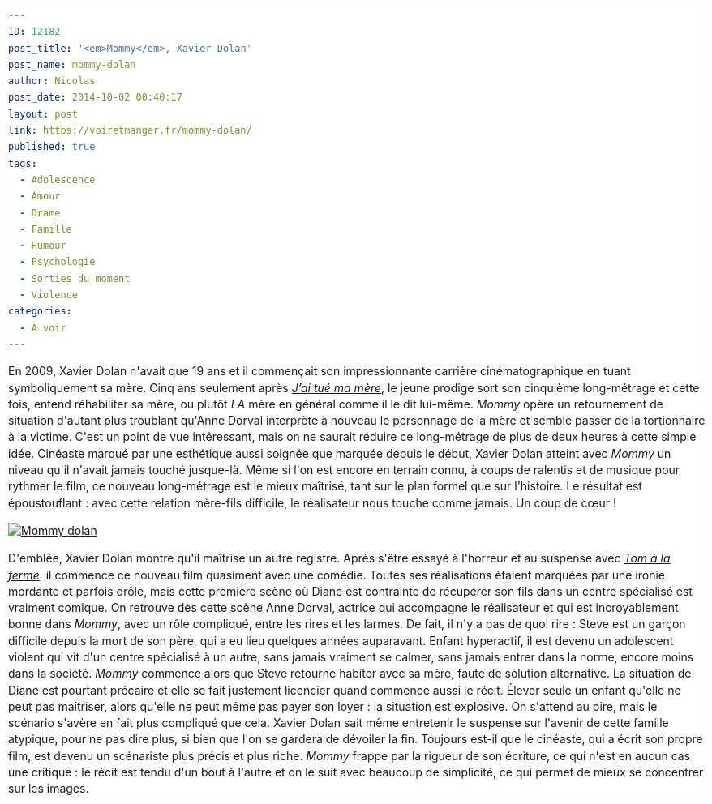 ```yaml
---
ID: 12182
post_title: '<em>Mommy</em>, Xavier Dolan'
post_name: mommy-dolan
author: Nicolas
post_date: 2014-10-02 00:40:17
layout: post
link: https://voiretmanger.fr/mommy-dolan/
published: true
tags:
  - Adolescence
  - Amour
  - Drame
  - Famille
  - Humour
  - Psychologie
  - Sorties du moment
  - Violence
categories:
  - À voir
---
```

En 2009, Xavier Dolan n'avait que 19 ans et il commençait son impressionnante carrière cinématographique en tuant symboliquement sa mère. Cinq ans seulement après [*J’ai tué ma mère*](https://voiretmanger.fr/jai-tue-ma-mere-dolan/ "J’ai tué ma mère, Xavier Dolan"), le jeune prodige sort son cinquième long-métrage et cette fois, entend réhabiliter sa mère, ou plutôt *LA* mère en général comme il le dit lui-même. *Mommy* opère un retournement de situation d'autant plus troublant qu'Anne Dorval interprète à nouveau le personnage de la mère et semble passer de la tortionnaire à la victime. C'est un point de vue intéressant, mais on ne saurait réduire ce long-métrage de plus de deux heures à cette simple idée. Cinéaste marqué par une esthétique aussi soignée que marquée depuis le début, Xavier Dolan atteint avec *Mommy* un niveau qu'il n'avait jamais touché jusque-là. Même si l'on est encore en terrain connu, à coups de ralentis et de musique pour rythmer le film, ce nouveau long-métrage est le mieux maîtrisé, tant sur le plan formel que sur l'histoire. Le résultat est époustouflant : avec cette relation mère-fils difficile, le réalisateur nous touche comme jamais. Un coup de cœur !

<a href="http://www.allocine.fr/film/fichefilm_gen_cfilm=223002.html"><img class="aligncenter" src="https://voiretmanger.fr/wp-content/uploads/2014/10/mommy-dolan.jpg" alt="Mommy dolan" title="mommy-dolan.jpg" width="1600" height="2151" /></a>

D'emblée, Xavier Dolan montre qu'il maîtrise un autre registre. Après s'être essayé à l'horreur et au suspense avec [*Tom à la ferme*](https://voiretmanger.fr/tom-ferme-dolan/ "Tom à la ferme, Xavier Dolan"), il commence ce nouveau film quasiment avec une comédie. Toutes ses réalisations étaient marquées par une ironie mordante et parfois drôle, mais cette première scène où Diane est contrainte de récupérer son fils dans un centre spécialisé est vraiment comique. On retrouve dès cette scène Anne Dorval, actrice qui accompagne le réalisateur et qui est incroyablement bonne dans *Mommy*, avec un rôle compliqué, entre les rires et les larmes. De fait, il n'y a pas de quoi rire : Steve est un garçon difficile depuis la mort de son père, qui a eu lieu quelques années auparavant. Enfant hyperactif, il est devenu un adolescent violent qui vit d'un centre spécialisé à un autre, sans jamais vraiment se calmer, sans jamais entrer dans la norme, encore moins dans la société. *Mommy* commence alors que Steve retourne habiter avec sa mère, faute de solution alternative. La situation de Diane est pourtant précaire et elle se fait justement licencier quand commence aussi le récit. Élever seule un enfant qu'elle ne peut pas maîtriser, alors qu'elle ne peut même pas payer son loyer : la situation est explosive. On s'attend au pire, mais le scénario s'avère en fait plus compliqué que cela. Xavier Dolan sait même entretenir le suspense sur l'avenir de cette famille atypique, pour ne pas dire plus, si bien que l'on se gardera de dévoiler la fin. Toujours est-il que le cinéaste, qui a écrit son propre film, est devenu un scénariste plus précis et plus riche. *Mommy* frappe par la rigueur de son écriture, ce qui n'est en aucun cas une critique : le récit est tendu d'un bout à l'autre et on le suit avec beaucoup de simplicité, ce qui permet de mieux se concentrer sur les images.

